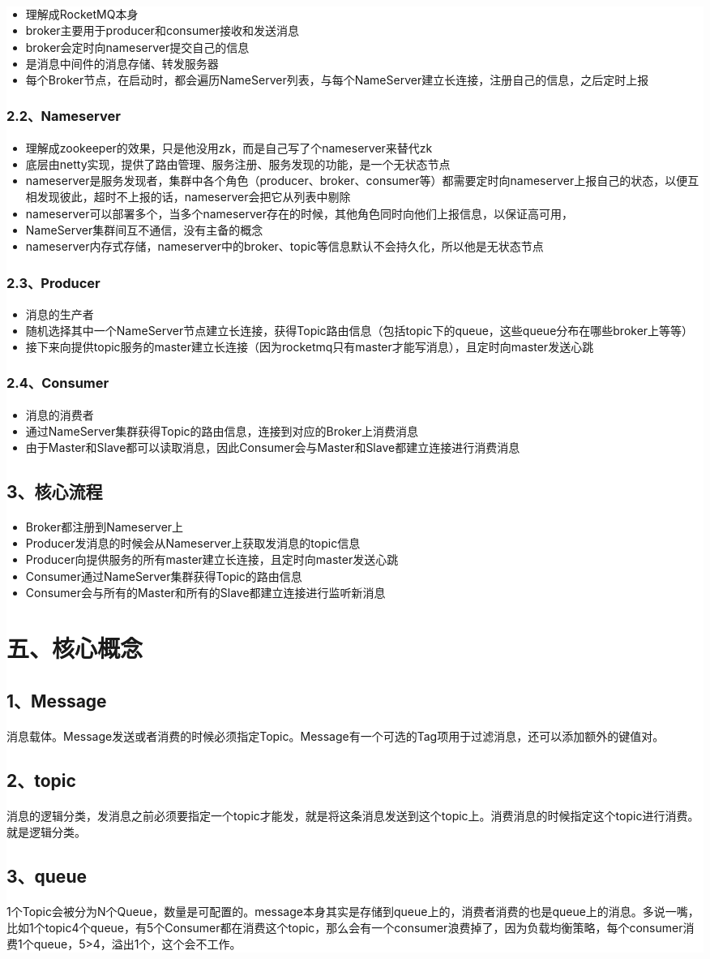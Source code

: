 - 理解成RocketMQ本身
- broker主要用于producer和consumer接收和发送消息
- broker会定时向nameserver提交自己的信息
- 是消息中间件的消息存储、转发服务器
- 每个Broker节点，在启动时，都会遍历NameServer列表，与每个NameServer建立长连接，注册自己的信息，之后定时上报

### 2.2、Nameserver

- 理解成zookeeper的效果，只是他没用zk，而是自己写了个nameserver来替代zk
- 底层由netty实现，提供了路由管理、服务注册、服务发现的功能，是一个无状态节点
- nameserver是服务发现者，集群中各个角色（producer、broker、consumer等）都需要定时向nameserver上报自己的状态，以便互相发现彼此，超时不上报的话，nameserver会把它从列表中剔除
- nameserver可以部署多个，当多个nameserver存在的时候，其他角色同时向他们上报信息，以保证高可用，
- NameServer集群间互不通信，没有主备的概念
- nameserver内存式存储，nameserver中的broker、topic等信息默认不会持久化，所以他是无状态节点

### 2.3、Producer

- 消息的生产者
- 随机选择其中一个NameServer节点建立长连接，获得Topic路由信息（包括topic下的queue，这些queue分布在哪些broker上等等）
- 接下来向提供topic服务的master建立长连接（因为rocketmq只有master才能写消息），且定时向master发送心跳

### 2.4、Consumer

- 消息的消费者
- 通过NameServer集群获得Topic的路由信息，连接到对应的Broker上消费消息
- 由于Master和Slave都可以读取消息，因此Consumer会与Master和Slave都建立连接进行消费消息

## 3、核心流程

- Broker都注册到Nameserver上
- Producer发消息的时候会从Nameserver上获取发消息的topic信息
- Producer向提供服务的所有master建立长连接，且定时向master发送心跳
- Consumer通过NameServer集群获得Topic的路由信息
- Consumer会与所有的Master和所有的Slave都建立连接进行监听新消息

# 五、核心概念

## 1、Message

消息载体。Message发送或者消费的时候必须指定Topic。Message有一个可选的Tag项用于过滤消息，还可以添加额外的键值对。

## 2、topic

消息的逻辑分类，发消息之前必须要指定一个topic才能发，就是将这条消息发送到这个topic上。消费消息的时候指定这个topic进行消费。就是逻辑分类。

## 3、queue

1个Topic会被分为N个Queue，数量是可配置的。message本身其实是存储到queue上的，消费者消费的也是queue上的消息。多说一嘴，比如1个topic4个queue，有5个Consumer都在消费这个topic，那么会有一个consumer浪费掉了，因为负载均衡策略，每个consumer消费1个queue，5>4，溢出1个，这个会不工作。
